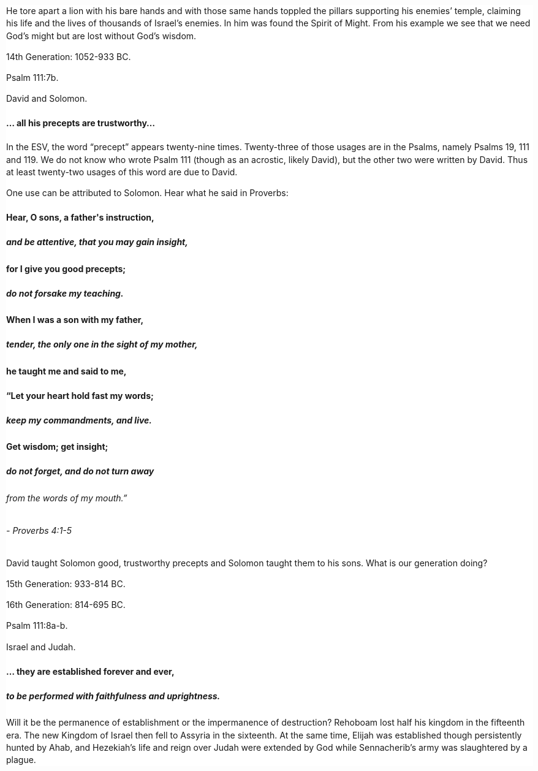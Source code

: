 He tore apart a lion with his bare hands and with those same hands toppled the pillars
supporting his enemies’ temple, claiming his life and the lives of thousands of Israel’s
enemies. In him was found the Spirit of Might. From his example we see that we need
God’s might but are lost without God’s wisdom.


<div class="era">
  <p>14th Generation: 1052-933 BC.</p>
  <p>Psalm 111:7b.</p>
  <p>David and Solomon.</p>
</div>

#### … all his precepts are trustworthy…

In the ESV, the word “precept” appears twenty-nine times. Twenty-three of those usages
are in the Psalms, namely Psalms 19, 111 and 119. We do not know who wrote Psalm 111
(though as an acrostic, likely David), but the other two were written by David. Thus at
least twenty-two usages of this word are due to David.

One use can be attributed to Solomon. Hear what he said in Proverbs:

#### Hear, O sons, a father's instruction,
##### and be attentive, that you may gain insight,
#### for I give you **good precepts**;
##### do not forsake my teaching.
#### **When I was a son with my father**,
##### tender, the only one in the sight of my mother,
#### he taught me and said to me,
#### “Let your heart hold fast my words;
##### keep my commandments, and live.
#### Get wisdom; get insight;
##### do not forget, and do not turn away
###### from the words of my mouth.”
###### - Proverbs 4:1-5

David taught Solomon good, trustworthy precepts and Solomon taught them to his
sons. What is our generation doing?

<div class="era">
  <p>15th Generation: 933-814 BC.</p>
  <p>16th Generation: 814-695 BC.</p>
  <p>Psalm 111:8a-b.</p>
  <p>Israel and Judah.</p>
</div>

#### … they are established forever and ever,
##### to be performed with faithfulness and uprightness.

Will it be the permanence of establishment or the impermanence of destruction?
Rehoboam lost half his kingdom in the fifteenth era. The new Kingdom of Israel then fell
to Assyria in the sixteenth. At the same time, Elijah was established though persistently
hunted by Ahab, and Hezekiah’s life and reign over Judah were extended by God while
Sennacherib’s army was slaughtered by a plague.
